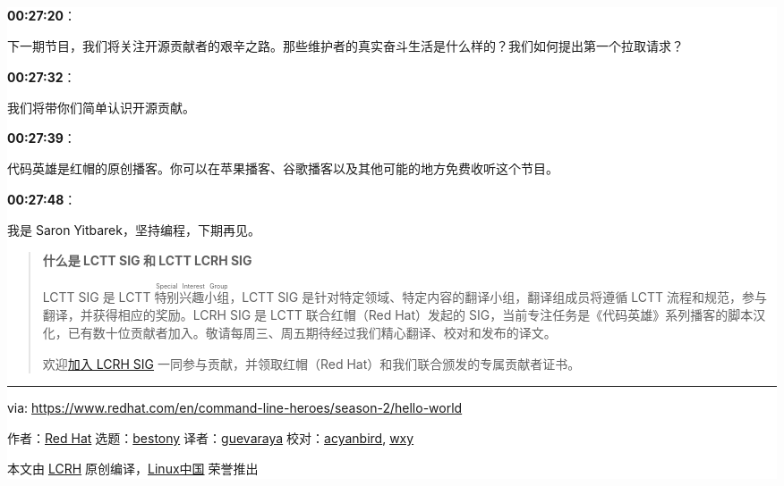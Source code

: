 **00:27:20**：

下一期节目，我们将关注开源贡献者的艰辛之路。那些维护者的真实奋斗生活是什么样的？我们如何提出第一个拉取请求？

**00:27:32**：

我们将带你们简单认识开源贡献。

**00:27:39**：

代码英雄是红帽的原创播客。你可以在苹果播客、谷歌播客以及其他可能的地方免费收听这个节目。

**00:27:48**：

我是 Saron Yitbarek，坚持编程，下期再见。

> **什么是 LCTT SIG 和 LCTT LCRH SIG**
>
> LCTT SIG 是 LCTT <ruby>特别兴趣小组<rt>Special Interest Group</rt></ruby>，LCTT SIG 是针对特定领域、特定内容的翻译小组，翻译组成员将遵循 LCTT 流程和规范，参与翻译，并获得相应的奖励。LCRH SIG 是 LCTT 联合红帽（Red Hat）发起的 SIG，当前专注任务是《代码英雄》系列播客的脚本汉化，已有数十位贡献者加入。敬请每周三、周五期待经过我们精心翻译、校对和发布的译文。
>
> 欢迎[加入 LCRH SIG][1] 一同参与贡献，并领取红帽（Red Hat）和我们联合颁发的专属贡献者证书。

--------------------------------------------------------------------------------

via: https://www.redhat.com/en/command-line-heroes/season-2/hello-world

作者：[Red Hat][a]
选题：[bestony][b]
译者：[guevaraya](https://github.com/guevaraya)
校对：[acyanbird](https://github.com/acyanbird), [wxy](https://github.com/wxy)

本文由 [LCRH](https://github.com/LCTT/LCRH) 原创编译，[Linux中国](https://linux.cn/) 荣誉推出

[a]: https://www.redhat.com/en/command-line-heroes
[b]: https://github.com/bestony
[1]: https://linux.cn/article-12436-1.html
[2]: https://linux.cn/article-12494-1.html
[3]: https://linux.cn/article-12508-1.html
[4]: https://linux.cn/article-12514-1.html
[5]: https://linux.cn/article-12529-1.html
[6]: https://linux.cn/article-12535-1.html
[7]: https://linux.cn/article-12551-1.html
[8]: https://linux.cn/article-12557-1.html
[9]: https://linux.cn/article-12578-1.html

[#]: collector: (bestony)
[#]: translator: (guevaraya)
[#]: reviewer: (acyanbird, wxy)
[#]: publisher: (wxy)
[#]: url: (https://linux.cn/article-12595-1.html)
[#]: subject: (Command Line Heroes: Season 2: Hello, World)
[#]: via: (https://www.redhat.com/en/command-line-heroes/season-2/hello-world)
[#]: author: (RedHat https://www.redhat.com/en/command-line-heroes)
